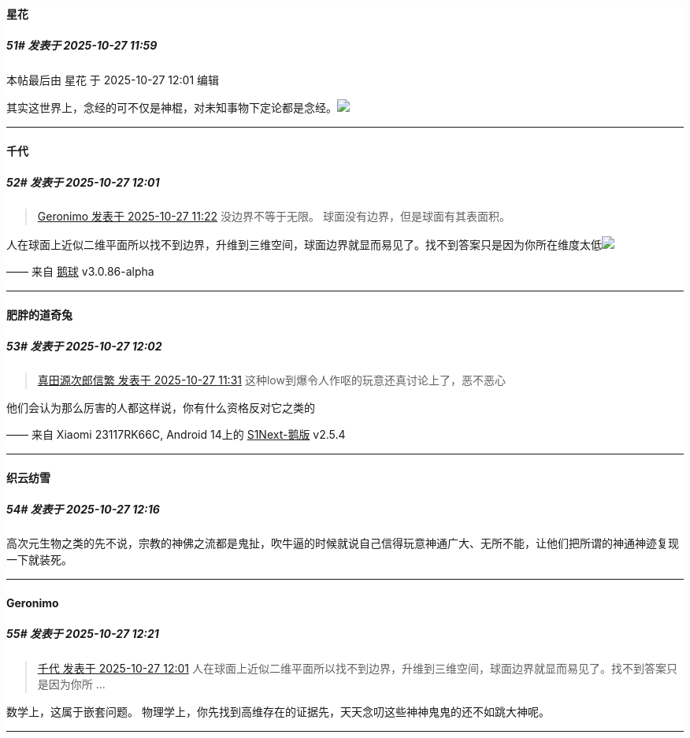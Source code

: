 ####  星花  
##### 51#       发表于 2025-10-27 11:59

 本帖最后由 星花 于 2025-10-27 12:01 编辑 

其实这世界上，念经的可不仅是神棍，对未知事物下定论都是念经。<img src="https://static.stage1st.com/image/smiley/face2017/066.png" referrerpolicy="no-referrer">

*****

####  千代  
##### 52#       发表于 2025-10-27 12:01

<blockquote><a href="httphttps://stage1st.com/2b/forum.php?mod=redirect&amp;goto=findpost&amp;pid=68631949&amp;ptid=2265667" target="_blank">Geronimo 发表于 2025-10-27 11:22</a>
没边界不等于无限。
球面没有边界，但是球面有其表面积。</blockquote>
人在球面上近似二维平面所以找不到边界，升维到三维空间，球面边界就显而易见了。找不到答案只是因为你所在维度太低<img src="https://static.stage1st.com/image/smiley/face2017/038.png" referrerpolicy="no-referrer">

—— 来自 [鹅球](https://www.pgyer.com/xfPejhuq) v3.0.86-alpha

*****

####  肥胖的道奇兔  
##### 53#       发表于 2025-10-27 12:02

<blockquote><a href="httphttps://stage1st.com/2b/forum.php?mod=redirect&amp;goto=findpost&amp;pid=68632019&amp;ptid=2265667" target="_blank">真田源次郎信繁 发表于 2025-10-27 11:31</a>
这种low到爆令人作呕的玩意还真讨论上了，恶不恶心</blockquote>
他们会认为那么厉害的人都这样说，你有什么资格反对它之类的

—— 来自 Xiaomi 23117RK66C, Android 14上的 [S1Next-鹅版](https://github.com/ykrank/S1-Next/releases) v2.5.4


*****

####  织云纺雪  
##### 54#       发表于 2025-10-27 12:16

高次元生物之类的先不说，宗教的神佛之流都是鬼扯，吹牛逼的时候就说自己信得玩意神通广大、无所不能，让他们把所谓的神通神迹复现一下就装死。


*****

####  Geronimo  
##### 55#       发表于 2025-10-27 12:21

<blockquote><a href="httphttps://stage1st.com/2b/forum.php?mod=redirect&amp;goto=findpost&amp;pid=68632224&amp;ptid=2265667" target="_blank">千代 发表于 2025-10-27 12:01</a>
人在球面上近似二维平面所以找不到边界，升维到三维空间，球面边界就显而易见了。找不到答案只是因为你所 ...</blockquote>
数学上，这属于嵌套问题。
物理学上，你先找到高维存在的证据先，天天念叨这些神神鬼鬼的还不如跳大神呢。


*****
